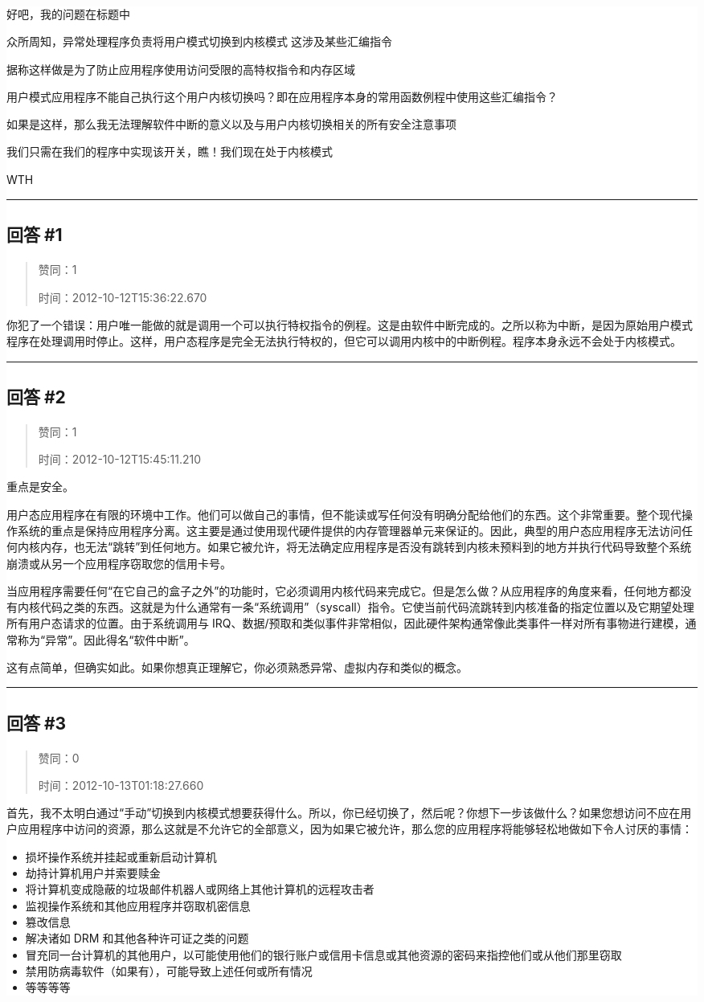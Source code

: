 好吧，我的问题在标题中

众所周知，异常处理程序负责将用户模式切换到内核模式
这涉及某些汇编指令

据称这样做是为了防止应用程序使用访问受限的高特权指令和内存区域

用户模式应用程序不能自己执行这个用户内核切换吗？即在应用程序本身的常用函数例程中使用这些汇编指令？

如果是这样，那么我无法理解软件中断的意义以及与用户内核切换相关的所有安全注意事项

我们只需在我们的程序中实现该开关，瞧！我们现在处于内核模式

WTH

* * *

## 回答 #1

> 赞同：1
> 
> 时间：2012-10-12T15:36:22.670

你犯了一个错误：用户唯一能做的就是调用一个可以执行特权指令的例程。这是由软件中断完成的。之所以称为中断，是因为原始用户模式程序在处理调用时停止。这样，用户态程序是完全无法执行特权的，但它可以调用内核中的中断例程。程序本身永远不会处于内核模式。

* * *

## 回答 #2

> 赞同：1
> 
> 时间：2012-10-12T15:45:11.210

重点是安全。

用户态应用程序在有限的环境中工作。他们可以做自己的事情，但不能读或写任何没有明确分配给他们的东西。这个非常重要。整个现代操作系统的重点是保持应用程序分离。这主要是通过使用现代硬件提供的内存管理器单元来保证的。因此，典型的用户态应用程序无法访问任何内核内存，也无法“跳转”到任何地方。如果它被允许，将无法确定应用程序是否没有跳转到内核未预料到的地方并执行代码导致整个系统崩溃或从另一个应用程序窃取您的信用卡号。

当应用程序需要任何“在它自己的盒子之外”的功能时，它必须调用内核代码来完成它。但是怎么做？从应用程序的角度来看，任何地方都没有内核代码之类的东西。这就是为什么通常有一条“系统调用”（syscall）指令。它使当前代码流跳转到内核准备的指定位置以及它期望处理所有用户态请求的位置。由于系统调用与 IRQ、数据/预取和类似事件非常相似，因此硬件架构通常像此类事件一样对所有事物进行建模，通常称为“异常”。因此得名“软件中断”。

这有点简单，但确实如此。如果你想真正理解它，你必须熟悉异常、虚拟内存和类似的概念。

* * *

## 回答 #3

> 赞同：0
> 
> 时间：2012-10-13T01:18:27.660

首先，我不太明白通过“手动”切换到内核模式想要获得什么。所以，你已经切换了，然后呢？你想下一步该做什么？如果您想访问不应在用户应用程序中访问的资源，那么这就是不允许它的全部意义，因为如果它被允许，那么您的应用程序将能够轻松地做如下令人讨厌的事情：

*   损坏操作系统并挂起或重新启动计算机
*   劫持计算机用户并索要赎金
*   将计算机变成隐蔽的垃圾邮件机器人或网络上其他计算机的远程攻击者
*   监视操作系统和其他应用程序并窃取机密信息
*   篡改信息
*   解决诸如 DRM 和其他各种许可证之类的问题
*   冒充同一台计算机的其他用户，以可能使用他们的银行账户或信用卡信息或其他资源的密码来指控他们或从他们那里窃取
*   禁用防病毒软件（如果有），可能导致上述任何或所有情况
*   等等等等
